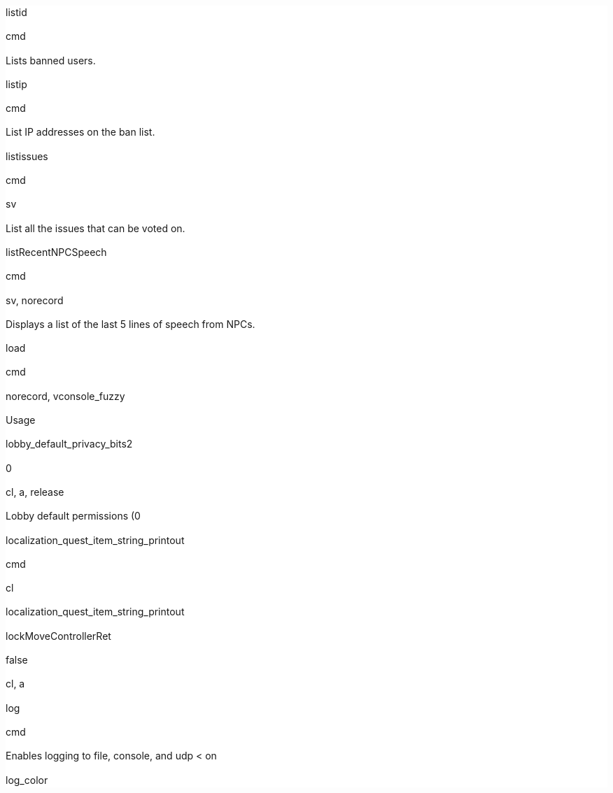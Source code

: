 listid

cmd

Lists banned users.

listip

cmd

List IP addresses on the ban list.

listissues

cmd

sv

List all the issues that can be voted on.

listRecentNPCSpeech

cmd

sv, norecord

Displays a list of the last 5 lines of speech from NPCs.

load

cmd

norecord, vconsole\_fuzzy

Usage

lobby\_default\_privacy\_bits2

0

cl, a, release

Lobby default permissions (0

localization\_quest\_item\_string\_printout

cmd

cl

localization\_quest\_item\_string\_printout

lockMoveControllerRet

false

cl, a

log

cmd

Enables logging to file, console, and udp < on

log\_color
